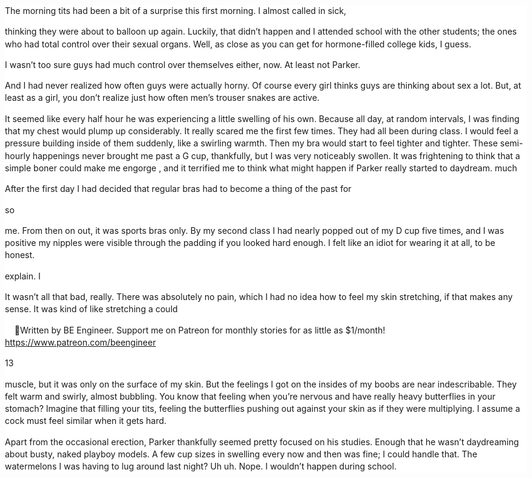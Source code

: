 The morning tits had been a bit of a surprise this first morning. I almost called in sick, 

thinking they were about to balloon up again. Luckily, that didn’t happen and I attended school 
with the other students; the ones who had total control over their sexual organs. Well, as close as 
you can get for hormone-filled college kids, I guess. 

I wasn’t too sure guys had much control over themselves either, now. At least not Parker. 

And I had never realized how often guys were actually horny. Of course every girl thinks guys 
are thinking about sex a lot. But, at least as a girl, you don’t realize just how often men’s trouser 
snakes are active.  

It seemed like every half hour he was experiencing a little swelling of his own. Because 
all day, at random intervals, I was finding that my chest would plump up considerably. It really 
scared me the first few times. They had all been during class. I would feel a pressure building 
inside of them suddenly, like a swirling warmth. Then my bra would start to feel tighter and 
tighter. These semi-hourly happenings never brought me past a G cup, thankfully, but I was very 
noticeably swollen. It was frightening to think that a simple boner could make me engorge 
, and it terrified me to think what might happen if Parker really started to daydream. 
much
​

After the first day I had decided that regular bras had to become a thing of the past for 

so 

me. From then on out, it was sports bras only. By my second class I had nearly popped out of my 
D cup five times, and I was positive my nipples were visible through the padding if you looked 
hard enough. I felt like an idiot for wearing it at all, to be honest. 

explain. I 

It wasn’t all that bad, really. There was absolutely no pain, which I had no idea how to 
 feel my skin stretching, if that makes any sense. It was kind of like stretching a 
could
​

​
​
​
​
Written by BE Engineer. Support me on Patreon for monthly stories for as little as $1/month!  https://www.patreon.com/beengineer 
 

 

13 

muscle, but it was only on the surface of my skin. But the feelings I got on the insides of my 
boobs are near indescribable. They felt warm and swirly, almost bubbling. You know that feeling 
when you’re nervous and have really heavy butterflies in your stomach? Imagine that filling your 
tits, feeling the butterflies pushing out against your skin as if they were multiplying. I assume a 
cock must feel similar when it gets hard. 

Apart from the occasional erection, Parker thankfully seemed pretty focused on his 
studies. Enough that he wasn’t daydreaming about busty, naked playboy models. A few cup sizes 
in swelling every now and then was fine; I could handle that. The watermelons I was having to 
lug around last night? Uh uh. Nope. I 
wouldn’t happen during school. 

